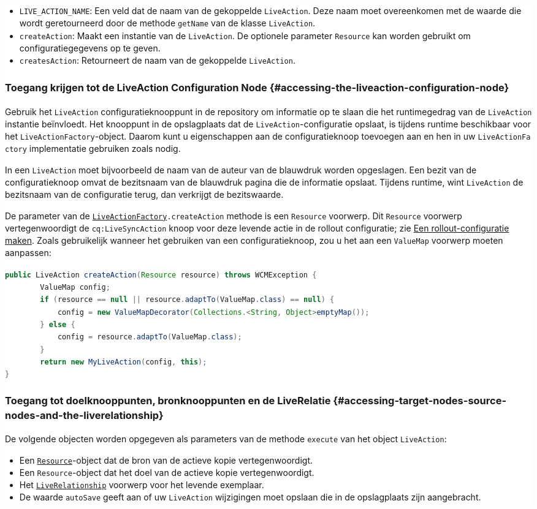    * `LIVE_ACTION_NAME`: Een veld dat de naam van de gekoppelde  `LiveAction`. Deze naam moet overeenkomen met de waarde die wordt geretourneerd door de methode `getName` van de klasse `LiveAction`.
   * `createAction`: Maakt een instantie van de  `LiveAction`. De optionele parameter `Resource` kan worden gebruikt om configuratiegegevens op te geven.
   * `createsAction`: Retourneert de naam van de gekoppelde  `LiveAction`.

### Toegang krijgen tot de LiveAction Configuration Node {#accessing-the-liveaction-configuration-node}

Gebruik het `LiveAction` configuratieknooppunt in de repository om informatie op te slaan die het runtimegedrag van de `LiveAction` instantie beïnvloedt. Het knooppunt in de opslagplaats dat de `LiveAction`-configuratie opslaat, is tijdens runtime beschikbaar voor het `LiveActionFactory`-object. Daarom kunt u eigenschappen aan de configuratieknoop toevoegen aan en hen in uw `LiveActionFactory` implementatie gebruiken zoals nodig.

In een `LiveAction` moet bijvoorbeeld de naam van de auteur van de blauwdruk worden opgeslagen. Een bezit van de configuratieknoop omvat de bezitsnaam van de blauwdruk pagina die de informatie opslaat. Tijdens runtime, wint `LiveAction` de bezitsnaam van de configuratie terug, dan verkrijgt de bezitswaarde.

De parameter van de [`LiveActionFactory`](https://helpx.adobe.com/experience-manager/6-4/sites/developing/using/reference-materials/javadoc/com/day/cq/wcm/msm/api/LiveActionFactory.html)`.createAction` methode is een `Resource` voorwerp. Dit `Resource` voorwerp vertegenwoordigt de `cq:LiveSyncAction` knoop voor deze levende actie in de rollout configuratie; zie [Een rollout-configuratie maken](/help/sites-administering/msm-sync.md#creating-a-rollout-configuration). Zoals gebruikelijk wanneer het gebruiken van een configuratieknoop, zou u het aan een `ValueMap` voorwerp moeten aanpassen:

```java
public LiveAction createAction(Resource resource) throws WCMException {
        ValueMap config;
        if (resource == null || resource.adaptTo(ValueMap.class) == null) {
            config = new ValueMapDecorator(Collections.<String, Object>emptyMap());
        } else {
            config = resource.adaptTo(ValueMap.class);
        }
        return new MyLiveAction(config, this);
}
```

### Toegang tot doelknooppunten, bronknooppunten en de LiveRelatie {#accessing-target-nodes-source-nodes-and-the-liverelationship}

De volgende objecten worden opgegeven als parameters van de methode `execute` van het object `LiveAction`:

* Een [`Resource`](https://helpx.adobe.com/experience-manager/6-4/sites/developing/using/reference-materials/javadoc/org/apache/sling/api/resource/Resource.html)-object dat de bron van de actieve kopie vertegenwoordigt.
* Een `Resource`-object dat het doel van de actieve kopie vertegenwoordigt.
* Het [`LiveRelationship`](https://helpx.adobe.com/experience-manager/6-4/sites/developing/using/reference-materials/javadoc/com/day/cq/wcm/msm/api/LiveRelationship.html) voorwerp voor het levende exemplaar.
* De waarde `autoSave` geeft aan of uw `LiveAction` wijzigingen moet opslaan die in de opslagplaats zijn aangebracht.
